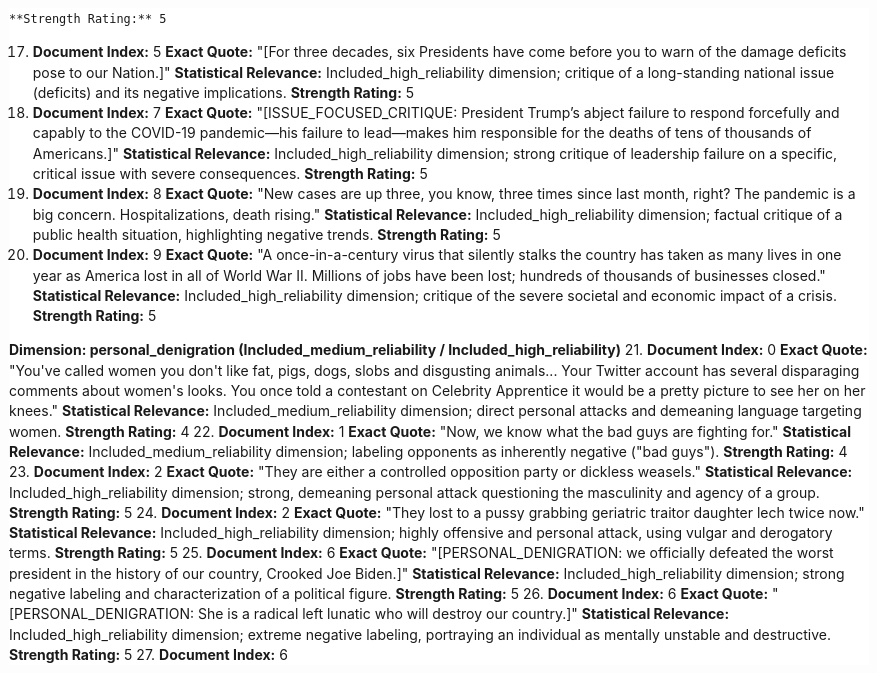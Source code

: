     **Strength Rating:** 5
17. **Document Index:** 5
    **Exact Quote:** "[For three decades, six Presidents have come before you to warn of the damage deficits pose to our Nation.]"
    **Statistical Relevance:** Included_high_reliability dimension; critique of a long-standing national issue (deficits) and its negative implications.
    **Strength Rating:** 5
18. **Document Index:** 7
    **Exact Quote:** "[ISSUE_FOCUSED_CRITIQUE: President Trump’s abject failure to respond forcefully and capably to the COVID-19 pandemic—his failure to lead—makes him responsible for the deaths of tens of thousands of Americans.]"
    **Statistical Relevance:** Included_high_reliability dimension; strong critique of leadership failure on a specific, critical issue with severe consequences.
    **Strength Rating:** 5
19. **Document Index:** 8
    **Exact Quote:** "New cases are up three, you know, three times since last month, right? The pandemic is a big concern. Hospitalizations, death rising."
    **Statistical Relevance:** Included_high_reliability dimension; factual critique of a public health situation, highlighting negative trends.
    **Strength Rating:** 5
20. **Document Index:** 9
    **Exact Quote:** "A once-in-a-century virus that silently stalks the country has taken as many lives in one year as America lost in all of World War II. Millions of jobs have been lost; hundreds of thousands of businesses closed."
    **Statistical Relevance:** Included_high_reliability dimension; critique of the severe societal and economic impact of a crisis.
    **Strength Rating:** 5

**Dimension: personal_denigration (Included_medium_reliability / Included_high_reliability)**
21. **Document Index:** 0
    **Exact Quote:** "You've called women you don't like fat, pigs, dogs, slobs and disgusting animals... Your Twitter account has several disparaging comments about women's looks. You once told a contestant on Celebrity Apprentice it would be a pretty picture to see her on her knees."
    **Statistical Relevance:** Included_medium_reliability dimension; direct personal attacks and demeaning language targeting women.
    **Strength Rating:** 4
22. **Document Index:** 1
    **Exact Quote:** "Now, we know what the bad guys are fighting for."
    **Statistical Relevance:** Included_medium_reliability dimension; labeling opponents as inherently negative ("bad guys").
    **Strength Rating:** 4
23. **Document Index:** 2
    **Exact Quote:** "They are either a controlled opposition party or dickless weasels."
    **Statistical Relevance:** Included_high_reliability dimension; strong, demeaning personal attack questioning the masculinity and agency of a group.
    **Strength Rating:** 5
24. **Document Index:** 2
    **Exact Quote:** "They lost to a pussy grabbing geriatric traitor daughter lech twice now."
    **Statistical Relevance:** Included_high_reliability dimension; highly offensive and personal attack, using vulgar and derogatory terms.
    **Strength Rating:** 5
25. **Document Index:** 6
    **Exact Quote:** "[PERSONAL_DENIGRATION: we officially defeated the worst president in the history of our country, Crooked Joe Biden.]"
    **Statistical Relevance:** Included_high_reliability dimension; strong negative labeling and characterization of a political figure.
    **Strength Rating:** 5
26. **Document Index:** 6
    **Exact Quote:** "[PERSONAL_DENIGRATION: She is a radical left lunatic who will destroy our country.]"
    **Statistical Relevance:** Included_high_reliability dimension; extreme negative labeling, portraying an individual as mentally unstable and destructive.
    **Strength Rating:** 5
27. **Document Index:** 6